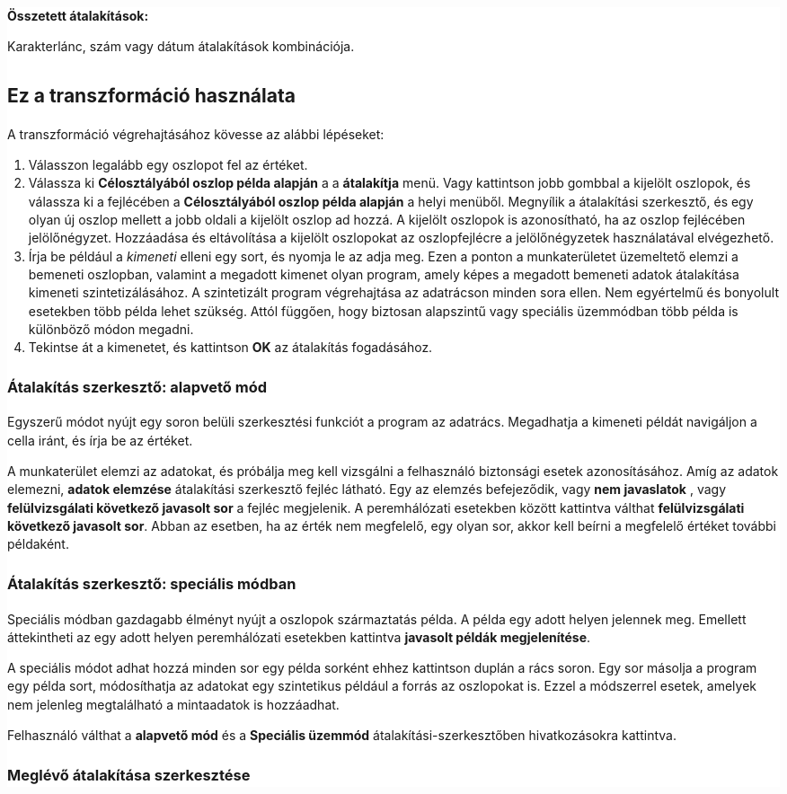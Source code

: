 **Összetett átalakítások:** 

Karakterlánc, szám vagy dátum átalakítások kombinációja.

## <a name="how-to-use-this-transformation"></a>Ez a transzformáció használata

A transzformáció végrehajtásához kövesse az alábbi lépéseket:
1. Válasszon legalább egy oszlopot fel az értéket. 
2. Válassza ki **Célosztályából oszlop példa alapján** a a **átalakítja** menü. Vagy kattintson jobb gombbal a kijelölt oszlopok, és válassza ki a fejlécében a **Célosztályából oszlop példa alapján** a helyi menüből. Megnyílik a átalakítási szerkesztő, és egy olyan új oszlop mellett a jobb oldali a kijelölt oszlop ad hozzá. A kijelölt oszlopok is azonosítható, ha az oszlop fejlécében jelölőnégyzet. Hozzáadása és eltávolítása a kijelölt oszlopokat az oszlopfejlécre a jelölőnégyzetek használatával elvégezhető.
3. Írja be például a *kimeneti* elleni egy sort, és nyomja le az adja meg. Ezen a ponton a munkaterületet üzemeltető elemzi a bemeneti oszlopban, valamint a megadott kimenet olyan program, amely képes a megadott bemeneti adatok átalakítása kimeneti szintetizálásához. A szintetizált program végrehajtása az adatrácson minden sora ellen. Nem egyértelmű és bonyolult esetekben több példa lehet szükség. Attól függően, hogy biztosan alapszintű vagy speciális üzemmódban több példa is különböző módon megadni.
4. Tekintse át a kimenetet, és kattintson **OK** az átalakítás fogadásához.

### <a name="transform-editor-basic-mode"></a>Átalakítás szerkesztő: alapvető mód

Egyszerű módot nyújt egy soron belüli szerkesztési funkciót a program az adatrács. Megadhatja a kimeneti példát navigáljon a cella iránt, és írja be az értéket. 

A munkaterület elemzi az adatokat, és próbálja meg kell vizsgálni a felhasználó biztonsági esetek azonosításához. Amíg az adatok elemezni, **adatok elemzése** átalakítási szerkesztő fejléc látható. Egy az elemzés befejeződik, vagy **nem javaslatok** , vagy **felülvizsgálati következő javasolt sor** a fejléc megjelenik. A peremhálózati esetekben között kattintva válthat **felülvizsgálati következő javasolt sor**. Abban az esetben, ha az érték nem megfelelő, egy olyan sor, akkor kell beírni a megfelelő értéket további példaként. 

### <a name="transform-editor-advanced-mode"></a>Átalakítás szerkesztő: speciális módban

Speciális módban gazdagabb élményt nyújt a oszlopok származtatás példa. A példa egy adott helyen jelennek meg. Emellett áttekintheti az egy adott helyen peremhálózati esetekben kattintva **javasolt példák megjelenítése**. 

A speciális módot adhat hozzá minden sor egy példa sorként ehhez kattintson duplán a rács soron. Egy sor másolja a program egy példa sort, módosíthatja az adatokat egy szintetikus például a forrás az oszlopokat is. Ezzel a módszerrel esetek, amelyek nem jelenleg megtalálható a mintaadatok is hozzáadhat.

Felhasználó válthat a **alapvető mód** és a **Speciális üzemmód** átalakítási-szerkesztőben hivatkozásokra kattintva.

### <a name="editing-existing-transformation"></a>Meglévő átalakítása szerkesztése
